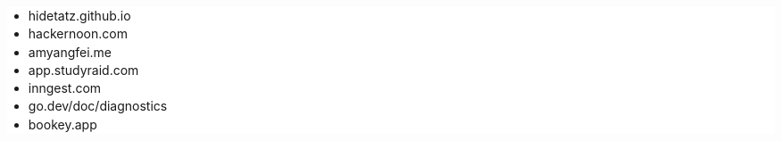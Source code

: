 - hidetatz.github.io
- hackernoon.com
- amyangfei.me
- app.studyraid.com
- inngest.com
- go.dev/doc/diagnostics
- bookey.app